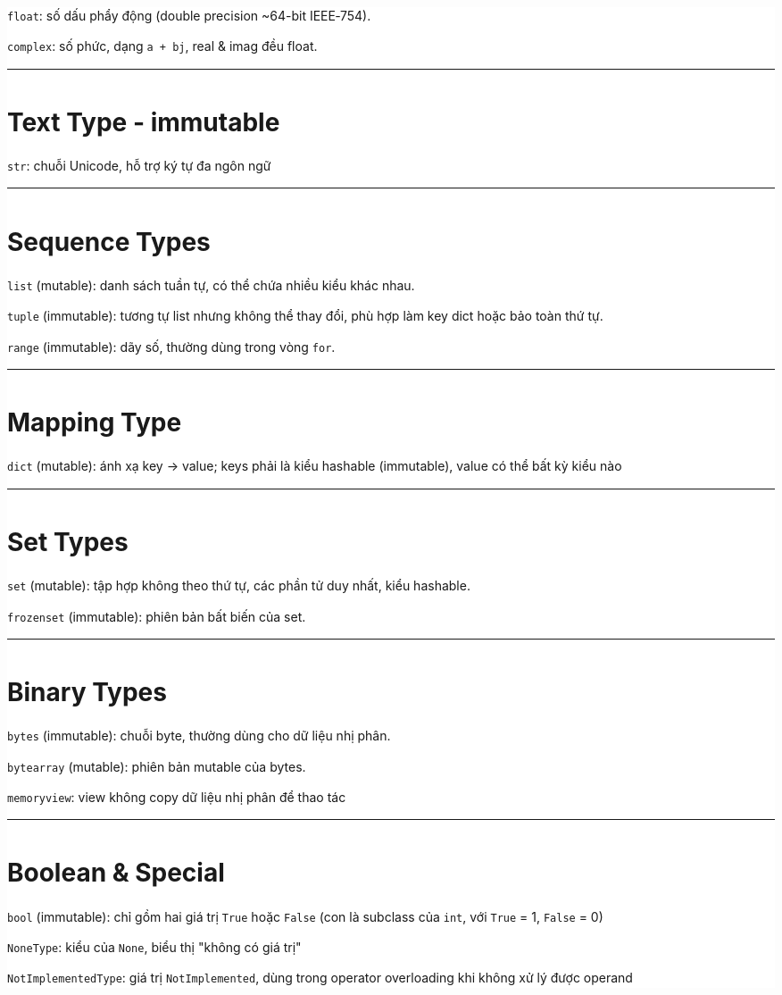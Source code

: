 `float`: số dấu phẩy động (double precision ~64-bit IEEE‑754).

`complex`: số phức, dạng `a + bj`, real & imag đều float.

---
# Text Type - **immutable**
`str`: chuỗi Unicode, hỗ trợ ký tự đa ngôn ngữ

---
# Sequence Types
`list` (mutable): danh sách tuần tự, có thể chứa nhiều kiểu khác nhau.

`tuple` (immutable): tương tự list nhưng không thể thay đổi, phù hợp làm key dict hoặc bảo toàn thứ tự.

`range` (immutable): dãy số, thường dùng trong vòng `for`.

---
# Mapping Type

`dict` (mutable): ánh xạ key → value; keys phải là kiểu hashable (immutable), value có thể bất kỳ kiểu nào

---
# Set Types

`set` (mutable): tập hợp không theo thứ tự, các phần tử duy nhất, kiểu hashable.

`frozenset` (immutable): phiên bản bất biến của set.

---
# Binary Types

`bytes` (immutable): chuỗi byte, thường dùng cho dữ liệu nhị phân.

`bytearray` (mutable): phiên bản mutable của bytes.

`memoryview`: view không copy dữ liệu nhị phân để thao tác

---
# Boolean & Special

`bool` (immutable): chỉ gồm hai giá trị `True` hoặc `False` (con là subclass của `int`, với `True` = 1, `False` = 0)

`NoneType`: kiểu của `None`, biểu thị "không có giá trị"

`NotImplementedType`: giá trị `NotImplemented`, dùng trong operator overloading khi không xử lý được operand
